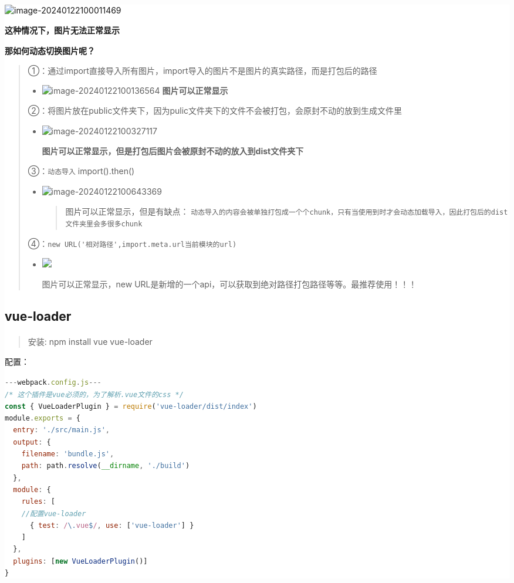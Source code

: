 ![image-20240122100011469](https://gitee.com/zhengdashun/pic_bed/raw/master/img/image-20240122100011469.png) 

**这种情况下，图片无法正常显示**



**那如何动态切换图片呢？**

> ①：通过import直接导入所有图片，import导入的图片不是图片的真实路径，而是打包后的路径
>
> - ![image-20240122100136564](https://gitee.com/zhengdashun/pic_bed/raw/master/img/image-20240122100136564.png) **图片可以正常显示**
>
> ②：将图片放在public文件夹下，因为pulic文件夹下的文件不会被打包，会原封不动的放到生成文件里
>
> - ![image-20240122100327117](https://gitee.com/zhengdashun/pic_bed/raw/master/img/image-20240122100327117.png)
>
>   **图片可以正常显示，但是打包后图片会被原封不动的放入到dist文件夹下**
>
> ③：`动态导入` import().then()   
>
> - ![image-20240122100643369](https://gitee.com/zhengdashun/pic_bed/raw/master/img/image-20240122100643369.png)
>
>   > 图片可以正常显示，但是有缺点： `动态导入的内容会被单独打包成一个个chunk，只有当使用到时才会动态加载导入，因此打包后的dist文件夹里会多很多chunk`
>
> ④：`new URL('相对路径',import.meta.url当前模块的url)`     
>
> - ![ ](https://gitee.com/zhengdashun/pic_bed/raw/master/img/image-20240122101058345.png) 
>
>   图片可以正常显示，new URL是新增的一个api，可以获取到绝对路径打包路径等等。最推荐使用！！！
>
> 







## vue-loader

> 安装: npm install vue  vue-loader

配置：

```js
---webpack.config.js---
/* 这个插件是vue必须的，为了解析.vue文件的css */
const { VueLoaderPlugin } = require('vue-loader/dist/index')
module.exports = {
  entry: './src/main.js',
  output: {
    filename: 'bundle.js',
    path: path.resolve(__dirname, './build')
  },
  module: {
    rules: [
    //配置vue-loader
      { test: /\.vue$/, use: ['vue-loader'] }
    ]
  },
  plugins: [new VueLoaderPlugin()]
}
```
